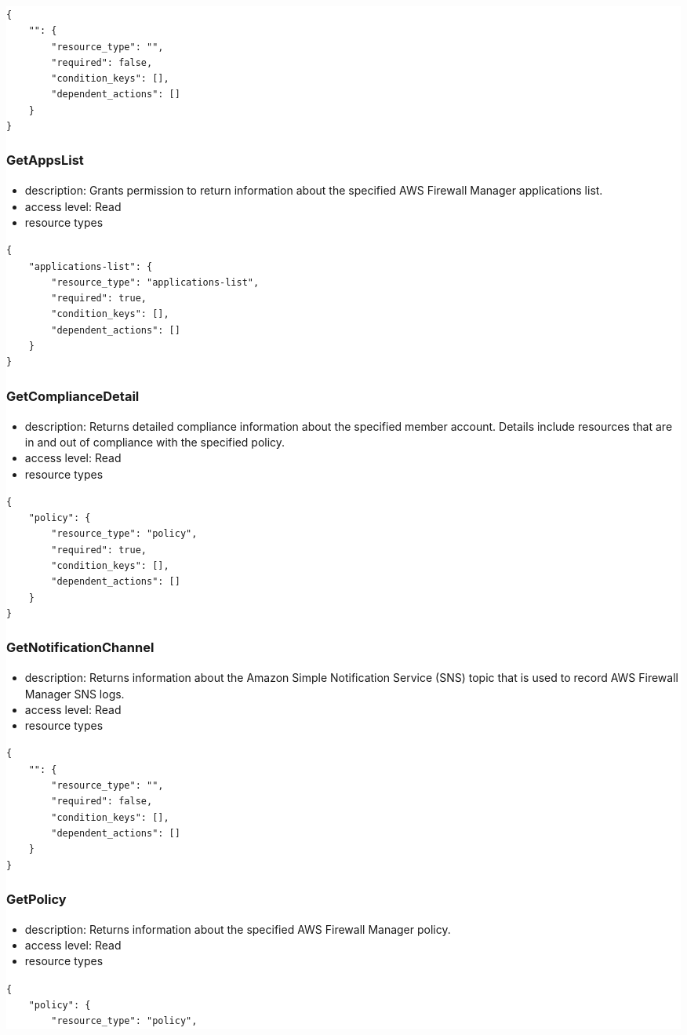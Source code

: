 ```
{
    "": {
        "resource_type": "",
        "required": false,
        "condition_keys": [],
        "dependent_actions": []
    }
}
```
### GetAppsList
- description: Grants permission to return information about the specified AWS Firewall Manager applications list.
- access level: Read
- resource types
```
{
    "applications-list": {
        "resource_type": "applications-list",
        "required": true,
        "condition_keys": [],
        "dependent_actions": []
    }
}
```
### GetComplianceDetail
- description: Returns detailed compliance information about the specified member account. Details include resources that are in and out of compliance with the specified policy.
- access level: Read
- resource types
```
{
    "policy": {
        "resource_type": "policy",
        "required": true,
        "condition_keys": [],
        "dependent_actions": []
    }
}
```
### GetNotificationChannel
- description: Returns information about the Amazon Simple Notification Service (SNS) topic that is used to record AWS Firewall Manager SNS logs.
- access level: Read
- resource types
```
{
    "": {
        "resource_type": "",
        "required": false,
        "condition_keys": [],
        "dependent_actions": []
    }
}
```
### GetPolicy
- description: Returns information about the specified AWS Firewall Manager policy.
- access level: Read
- resource types
```
{
    "policy": {
        "resource_type": "policy",
```